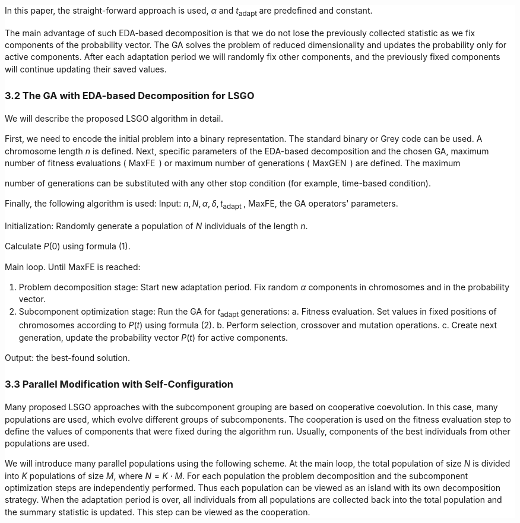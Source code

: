 In this paper, the straight-forward approach is used, $\alpha$ and $t_{\text {adapt }}$ are predefined and constant.

The main advantage of such EDA-based decomposition is that we do not lose the previously collected statistic as we fix components of the probability vector. The GA solves the problem of reduced dimensionality and updates the probability only for active components. After each adaptation period we will randomly fix other components, and the previously fixed components will continue updating their saved values.

### 3.2 The GA with EDA-based Decomposition for LSGO

We will describe the proposed LSGO algorithm in detail.

First, we need to encode the initial problem into a binary representation. The standard binary or Grey code can be used. A chromosome length $n$ is defined. Next, specific parameters of the EDA-based decomposition and the chosen GA, maximum number of fitness evaluations ( $\operatorname{MaxFE}$ ) or maximum number of generations ( $\operatorname{MaxGEN}$ ) are defined. The maximum

number of generations can be substituted with any other stop condition (for example, time-based condition).

Finally, the following algorithm is used:
Input: $n, N, \alpha, \delta, t_{\text {adapt }}$, MaxFE, the GA operators' parameters.

Initialization:
Randomly generate a population of $N$ individuals of the length $n$.

Calculate $P(0)$ using formula (1).

Main loop.
Until MaxFE is reached:

1. Problem decomposition stage: Start new adaptation period. Fix random $\alpha$ components in chromosomes and in the probability vector.
2. Subcomponent optimization stage: Run the GA for $t_{\text {adapt }}$ generations:
a. Fitness evaluation. Set values in fixed positions of chromosomes according to $P(t)$ using formula (2).
b. Perform selection, crossover and mutation operations.
c. Create next generation, update the probability vector $P(t)$ for active components.

Output: the best-found solution.

### 3.3 Parallel Modification with Self-Configuration

Many proposed LSGO approaches with the subcomponent grouping are based on cooperative coevolution. In this case, many populations are used, which evolve different groups of subcomponents. The cooperation is used on the fitness evaluation step to define the values of components that were fixed during the algorithm run. Usually, components of the best individuals from other populations are used.

We will introduce many parallel populations using the following scheme. At the main loop, the total population of size $N$ is divided into $K$ populations of size $M$, where $N=K \cdot M$. For each population the problem decomposition and the subcomponent optimization steps are independently performed. Thus each population can be viewed as an island with its own decomposition strategy. When the adaptation period is over, all individuals from all populations are collected back into the total population and the summary statistic is updated. This step can be viewed as the cooperation.
